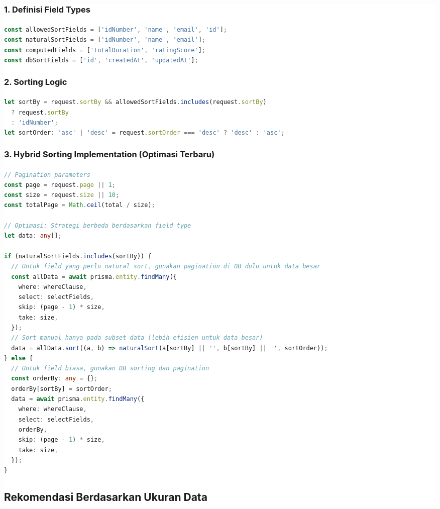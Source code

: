 ### 1. Definisi Field Types
```typescript
const allowedSortFields = ['idNumber', 'name', 'email', 'id'];
const naturalSortFields = ['idNumber', 'name', 'email'];
const computedFields = ['totalDuration', 'ratingScore'];
const dbSortFields = ['id', 'createdAt', 'updatedAt'];
```

### 2. Sorting Logic
```typescript
let sortBy = request.sortBy && allowedSortFields.includes(request.sortBy) 
  ? request.sortBy 
  : 'idNumber';
let sortOrder: 'asc' | 'desc' = request.sortOrder === 'desc' ? 'desc' : 'asc';
```

### 3. Hybrid Sorting Implementation (Optimasi Terbaru)
```typescript
// Pagination parameters
const page = request.page || 1;
const size = request.size || 10;
const totalPage = Math.ceil(total / size);

// Optimasi: Strategi berbeda berdasarkan field type
let data: any[];

if (naturalSortFields.includes(sortBy)) {
  // Untuk field yang perlu natural sort, gunakan pagination di DB dulu untuk data besar
  const allData = await prisma.entity.findMany({
    where: whereClause,
    select: selectFields,
    skip: (page - 1) * size,
    take: size,
  });
  // Sort manual hanya pada subset data (lebih efisien untuk data besar)
  data = allData.sort((a, b) => naturalSort(a[sortBy] || '', b[sortBy] || '', sortOrder));
} else {
  // Untuk field biasa, gunakan DB sorting dan pagination
  const orderBy: any = {};
  orderBy[sortBy] = sortOrder;
  data = await prisma.entity.findMany({
    where: whereClause,
    select: selectFields,
    orderBy,
    skip: (page - 1) * size,
    take: size,
  });
}
```

## Rekomendasi Berdasarkan Ukuran Data
